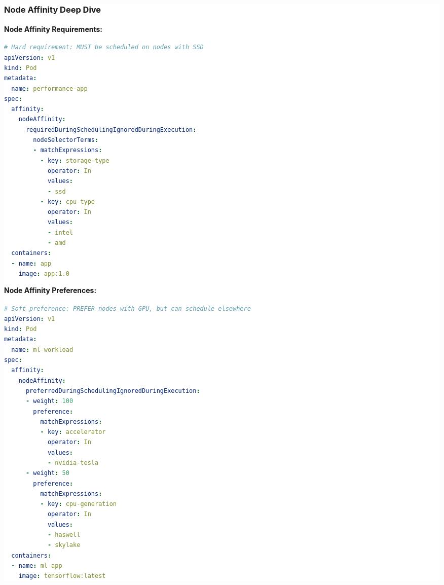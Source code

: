 ### Node Affinity Deep Dive

**Node Affinity Requirements:**
```yaml
# Hard requirement: MUST be scheduled on nodes with SSD
apiVersion: v1
kind: Pod
metadata:
  name: performance-app
spec:
  affinity:
    nodeAffinity:
      requiredDuringSchedulingIgnoredDuringExecution:
        nodeSelectorTerms:
        - matchExpressions:
          - key: storage-type
            operator: In
            values:
            - ssd
          - key: cpu-type  
            operator: In
            values:
            - intel
            - amd
  containers:
  - name: app
    image: app:1.0
```

**Node Affinity Preferences:**
```yaml  
# Soft preference: PREFER nodes with GPU, but can schedule elsewhere
apiVersion: v1
kind: Pod
metadata:
  name: ml-workload
spec:
  affinity:
    nodeAffinity:
      preferredDuringSchedulingIgnoredDuringExecution:
      - weight: 100
        preference:
          matchExpressions:
          - key: accelerator
            operator: In
            values:
            - nvidia-tesla
      - weight: 50  
        preference:
          matchExpressions:
          - key: cpu-generation
            operator: In
            values:
            - haswell
            - skylake
  containers:
  - name: ml-app
    image: tensorflow:latest
```
